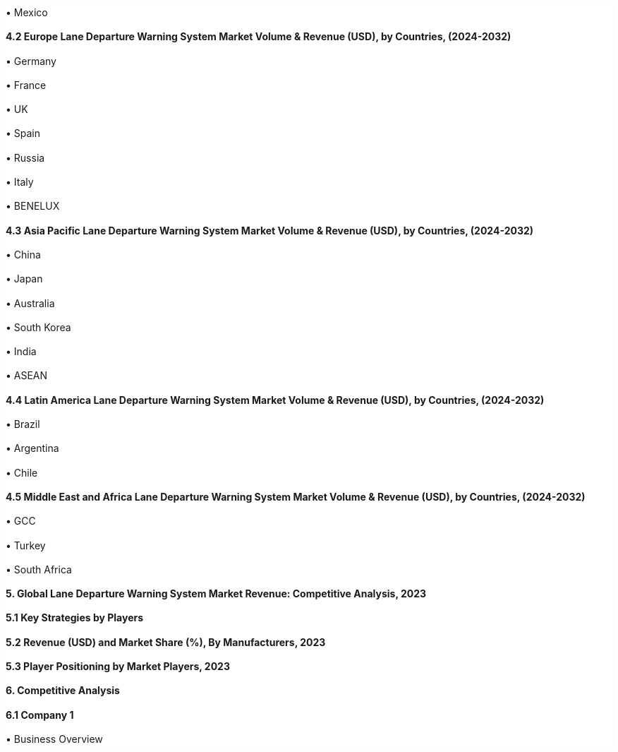 • Mexico

<strong>4.2 Europe Lane Departure Warning System Market Volume &amp; Revenue (USD), by Countries, (2024-2032)</strong>

• Germany

• France

• UK

• Spain

• Russia

• Italy

• BENELUX

<strong>4.3 Asia Pacific Lane Departure Warning System Market Volume &amp; Revenue (USD), by Countries, (2024-2032)</strong>

• China

• Japan

• Australia

• South Korea

• India

• ASEAN

<strong>4.4 Latin America Lane Departure Warning System Market Volume &amp; Revenue (USD), by Countries, (2024-2032)</strong>

• Brazil

• Argentina

• Chile

<strong>4.5 Middle East and Africa Lane Departure Warning System Market Volume &amp; Revenue (USD), by Countries, (2024-2032)</strong>

• GCC

• Turkey

• South Africa

<strong>5. Global Lane Departure Warning System Market Revenue: Competitive Analysis, 2023</strong>

<strong>5.1 Key Strategies by Players</strong>

<strong>5.2 Revenue (USD) and Market Share (%), By Manufacturers, 2023</strong>

<strong>5.3 Player Positioning by Market Players, 2023</strong>

<strong>6. Competitive Analysis</strong>

<strong>6.1 Company 1</strong>

• Business Overview
